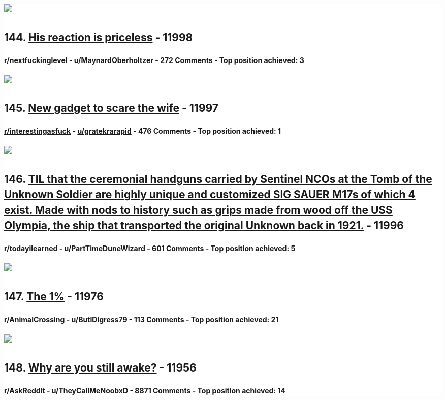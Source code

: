 <a href="https://v.redd.it/u8ts4nguwck71"><img src="https://b.thumbs.redditmedia.com/yPcFHYYXJrXz0RgyUsUBX5tDcFH3vmoAa2T7cgZZk4w.jpg"></img></a>

## 144. [His reaction is priceless](http://reddit.com/r/nextfuckinglevel/comments/pdz4xc/his_reaction_is_priceless/) - 11998
#### [r/nextfuckinglevel](http://reddit.com/r/nextfuckinglevel) - [u/MaynardOberholtzer](http://reddit.com/u/MaynardOberholtzer) - 272 Comments - Top position achieved: 3

<a href="https://v.redd.it/wgs90gjfwbk71"><img src="https://b.thumbs.redditmedia.com/OGDrLJ7FpYwSXpV5OgPBWAkbJkjgN_-fv5nI1g8029M.jpg"></img></a>

## 145. [New gadget to scare the wife](http://reddit.com/r/interestingasfuck/comments/pdxal2/new_gadget_to_scare_the_wife/) - 11997
#### [r/interestingasfuck](http://reddit.com/r/interestingasfuck) - [u/gratekrarapid](http://reddit.com/u/gratekrarapid) - 476 Comments - Top position achieved: 1

<a href="https://i.imgur.com/Sq2NGUs.gifv"><img src="https://a.thumbs.redditmedia.com/L5cgD82r8tw1qxmoEexX_TTc7MLTobhwMMQ3xMZx260.jpg"></img></a>

## 146. [TIL that the ceremonial handguns carried by Sentinel NCOs at the Tomb of the Unknown Soldier are highly unique and customized SIG SAUER M17s of which 4 exist. Made with nods to history such as grips made from wood off the USS Olympia, the ship that transported the original Unknown back in 1921.](http://reddit.com/r/todayilearned/comments/pdowa1/til_that_the_ceremonial_handguns_carried_by/) - 11996
#### [r/todayilearned](http://reddit.com/r/todayilearned) - [u/PartTimeDuneWizard](http://reddit.com/u/PartTimeDuneWizard) - 601 Comments - Top position achieved: 5

<a href="https://www.sigsauer.com/blog/sig-sauer-to-present-ceremonial-m17-pistols-to-u-s-armys-3rd-u-s-infantry-regiment-the-old-guard-for-the-tomb-of-the-unknown-soldier"><img src="https://a.thumbs.redditmedia.com/RzDSB5DIM8mHKUnhqoHUPLUCW3XN3DqWk_xKNbz5008.jpg"></img></a>

## 147. [The 1%](http://reddit.com/r/AnimalCrossing/comments/pdurts/the_1/) - 11976
#### [r/AnimalCrossing](http://reddit.com/r/AnimalCrossing) - [u/ButIDigress79](http://reddit.com/u/ButIDigress79) - 113 Comments - Top position achieved: 21

<a href="https://i.redd.it/g07hbnfooak71.jpg"><img src="https://a.thumbs.redditmedia.com/9eSLDUkhTnJZVcuqF_1wMs-6aRKOzZO30e49yyGkgw4.jpg"></img></a>

## 148. [Why are you still awake?](http://reddit.com/r/AskReddit/comments/pdpa3u/why_are_you_still_awake/) - 11956
#### [r/AskReddit](http://reddit.com/r/AskReddit) - [u/TheyCallMeNoobxD](http://reddit.com/u/TheyCallMeNoobxD) - 8871 Comments - Top position achieved: 14
